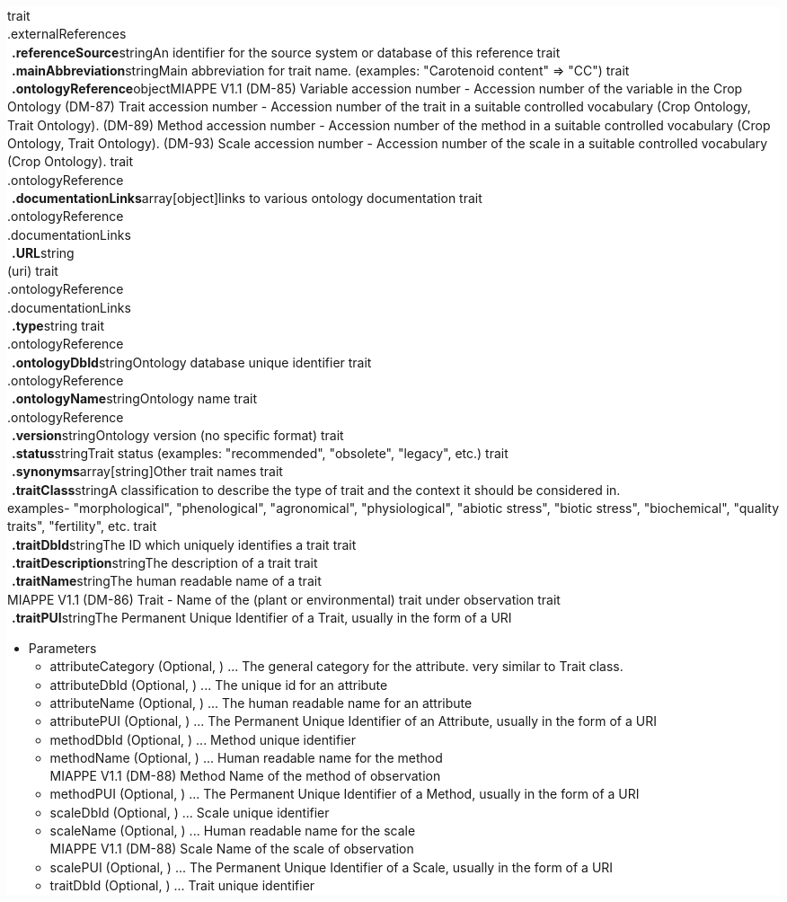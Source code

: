 <tr><td>trait<br>.externalReferences<br><span style="font-weight:bold;margin-left:5px">.referenceSource</span></td><td>string</td><td>An identifier for the source system or database of this reference</td></tr>
<tr><td>trait<br><span style="font-weight:bold;margin-left:5px">.mainAbbreviation</span></td><td>string</td><td>Main abbreviation for trait name. (examples: "Carotenoid content" => "CC")</td></tr>
<tr><td>trait<br><span style="font-weight:bold;margin-left:5px">.ontologyReference</span></td><td>object</td><td>MIAPPE V1.1  (DM-85) Variable accession number - Accession number of the variable in the Crop Ontology  (DM-87) Trait accession number - Accession number of the trait in a suitable controlled vocabulary (Crop Ontology, Trait Ontology).  (DM-89) Method accession number - Accession number of the method in a suitable controlled vocabulary (Crop Ontology, Trait Ontology).  (DM-93) Scale accession number - Accession number of the scale in a suitable controlled vocabulary (Crop Ontology).</td></tr>
<tr><td>trait<br>.ontologyReference<br><span style="font-weight:bold;margin-left:5px">.documentationLinks</span></td><td>array[object]</td><td>links to various ontology documentation</td></tr>
<tr><td>trait<br>.ontologyReference<br>.documentationLinks<br><span style="font-weight:bold;margin-left:5px">.URL</span></td><td>string<br>(uri)</td><td></td></tr>
<tr><td>trait<br>.ontologyReference<br>.documentationLinks<br><span style="font-weight:bold;margin-left:5px">.type</span></td><td>string</td><td></td></tr>
<tr><td>trait<br>.ontologyReference<br><span style="font-weight:bold;margin-left:5px">.ontologyDbId</span></td><td>string</td><td>Ontology database unique identifier</td></tr>
<tr><td>trait<br>.ontologyReference<br><span style="font-weight:bold;margin-left:5px">.ontologyName</span></td><td>string</td><td>Ontology name</td></tr>
<tr><td>trait<br>.ontologyReference<br><span style="font-weight:bold;margin-left:5px">.version</span></td><td>string</td><td>Ontology version (no specific format)</td></tr>
<tr><td>trait<br><span style="font-weight:bold;margin-left:5px">.status</span></td><td>string</td><td>Trait status (examples: "recommended", "obsolete", "legacy", etc.)</td></tr>
<tr><td>trait<br><span style="font-weight:bold;margin-left:5px">.synonyms</span></td><td>array[string]</td><td>Other trait names</td></tr>
<tr><td>trait<br><span style="font-weight:bold;margin-left:5px">.traitClass</span></td><td>string</td><td>A classification to describe the type of trait and the context it should be considered in. <br/> examples- "morphological", "phenological", "agronomical", "physiological", "abiotic stress", "biotic stress", "biochemical", "quality traits", "fertility", etc.</td></tr>
<tr><td>trait<br><span style="font-weight:bold;margin-left:5px">.traitDbId</span></td><td>string</td><td>The ID which uniquely identifies a trait</td></tr>
<tr><td>trait<br><span style="font-weight:bold;margin-left:5px">.traitDescription</span></td><td>string</td><td>The description of a trait</td></tr>
<tr><td>trait<br><span style="font-weight:bold;margin-left:5px">.traitName</span></td><td>string</td><td>The human readable name of a trait <br/>MIAPPE V1.1 (DM-86) Trait - Name of the (plant or environmental) trait under observation</td></tr>
<tr><td>trait<br><span style="font-weight:bold;margin-left:5px">.traitPUI</span></td><td>string</td><td>The Permanent Unique Identifier of a Trait, usually in the form of a URI</td></tr>
</table>


 

+ Parameters
    + attributeCategory (Optional, ) ... The general category for the attribute. very similar to Trait class.
    + attributeDbId (Optional, ) ... The unique id for an attribute
    + attributeName (Optional, ) ... The human readable name for an attribute
    + attributePUI (Optional, ) ... The Permanent Unique Identifier of an Attribute, usually in the form of a URI
    + methodDbId (Optional, ) ... Method unique identifier
    + methodName (Optional, ) ... Human readable name for the method<br/>MIAPPE V1.1 (DM-88) Method  Name of the method of observation
    + methodPUI (Optional, ) ... The Permanent Unique Identifier of a Method, usually in the form of a URI
    + scaleDbId (Optional, ) ... Scale unique identifier
    + scaleName (Optional, ) ... Human readable name for the scale<br/>MIAPPE V1.1 (DM-88) Scale  Name of the scale of observation
    + scalePUI (Optional, ) ... The Permanent Unique Identifier of a Scale, usually in the form of a URI
    + traitDbId (Optional, ) ... Trait unique identifier